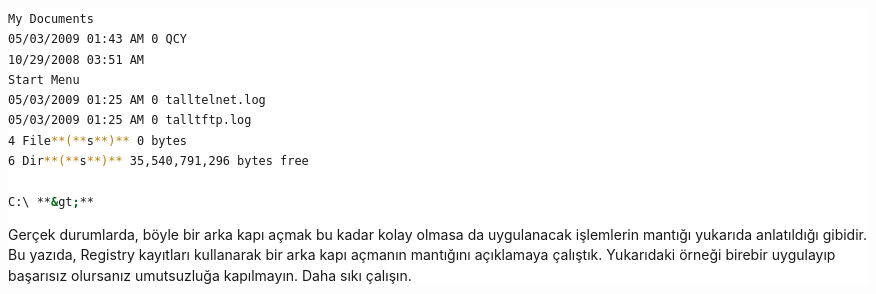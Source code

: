 ```bash
My Documents
05/03/2009 01:43 AM 0 QCY
10/29/2008 03:51 AM
Start Menu
05/03/2009 01:25 AM 0 talltelnet.log
05/03/2009 01:25 AM 0 talltftp.log
4 File**(**s**)** 0 bytes
6 Dir**(**s**)** 35,540,791,296 bytes free

C:\ **&gt;**
```



Gerçek durumlarda, böyle bir arka kapı açmak bu kadar kolay olmasa da uygulanacak işlemlerin mantığı yukarıda anlatıldığı gibidir. Bu yazıda, Registry kayıtları kullanarak bir arka kapı açmanın mantığını açıklamaya çalıştık. Yukarıdaki örneği birebir uygulayıp başarısız olursanız umutsuzluğa kapılmayın. Daha sıkı çalışın.
